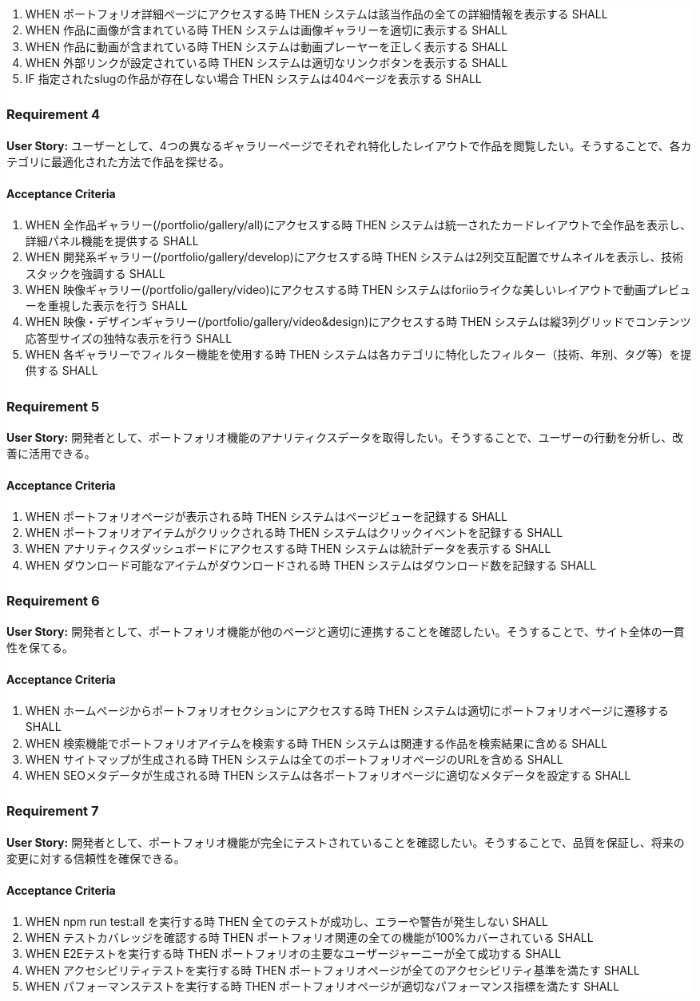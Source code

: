 1. WHEN ポートフォリオ詳細ページにアクセスする時 THEN システムは該当作品の全ての詳細情報を表示する SHALL
2. WHEN 作品に画像が含まれている時 THEN システムは画像ギャラリーを適切に表示する SHALL
3. WHEN 作品に動画が含まれている時 THEN システムは動画プレーヤーを正しく表示する SHALL
4. WHEN 外部リンクが設定されている時 THEN システムは適切なリンクボタンを表示する SHALL
5. IF 指定されたslugの作品が存在しない場合 THEN システムは404ページを表示する SHALL

### Requirement 4

**User Story:** ユーザーとして、4つの異なるギャラリーページでそれぞれ特化したレイアウトで作品を閲覧したい。そうすることで、各カテゴリに最適化された方法で作品を探せる。

#### Acceptance Criteria

1. WHEN 全作品ギャラリー(/portfolio/gallery/all)にアクセスする時 THEN システムは統一されたカードレイアウトで全作品を表示し、詳細パネル機能を提供する SHALL
2. WHEN 開発系ギャラリー(/portfolio/gallery/develop)にアクセスする時 THEN システムは2列交互配置でサムネイルを表示し、技術スタックを強調する SHALL
3. WHEN 映像ギャラリー(/portfolio/gallery/video)にアクセスする時 THEN システムはforiioライクな美しいレイアウトで動画プレビューを重視した表示を行う SHALL
4. WHEN 映像・デザインギャラリー(/portfolio/gallery/video&design)にアクセスする時 THEN システムは縦3列グリッドでコンテンツ応答型サイズの独特な表示を行う SHALL
5. WHEN 各ギャラリーでフィルター機能を使用する時 THEN システムは各カテゴリに特化したフィルター（技術、年別、タグ等）を提供する SHALL

### Requirement 5

**User Story:** 開発者として、ポートフォリオ機能のアナリティクスデータを取得したい。そうすることで、ユーザーの行動を分析し、改善に活用できる。

#### Acceptance Criteria

1. WHEN ポートフォリオページが表示される時 THEN システムはページビューを記録する SHALL
2. WHEN ポートフォリオアイテムがクリックされる時 THEN システムはクリックイベントを記録する SHALL
3. WHEN アナリティクスダッシュボードにアクセスする時 THEN システムは統計データを表示する SHALL
4. WHEN ダウンロード可能なアイテムがダウンロードされる時 THEN システムはダウンロード数を記録する SHALL

### Requirement 6

**User Story:** 開発者として、ポートフォリオ機能が他のページと適切に連携することを確認したい。そうすることで、サイト全体の一貫性を保てる。

#### Acceptance Criteria

1. WHEN ホームページからポートフォリオセクションにアクセスする時 THEN システムは適切にポートフォリオページに遷移する SHALL
2. WHEN 検索機能でポートフォリオアイテムを検索する時 THEN システムは関連する作品を検索結果に含める SHALL
3. WHEN サイトマップが生成される時 THEN システムは全てのポートフォリオページのURLを含める SHALL
4. WHEN SEOメタデータが生成される時 THEN システムは各ポートフォリオページに適切なメタデータを設定する SHALL

### Requirement 7

**User Story:** 開発者として、ポートフォリオ機能が完全にテストされていることを確認したい。そうすることで、品質を保証し、将来の変更に対する信頼性を確保できる。

#### Acceptance Criteria

1. WHEN npm run test:all を実行する時 THEN 全てのテストが成功し、エラーや警告が発生しない SHALL
2. WHEN テストカバレッジを確認する時 THEN ポートフォリオ関連の全ての機能が100%カバーされている SHALL
3. WHEN E2Eテストを実行する時 THEN ポートフォリオの主要なユーザージャーニーが全て成功する SHALL
4. WHEN アクセシビリティテストを実行する時 THEN ポートフォリオページが全てのアクセシビリティ基準を満たす SHALL
5. WHEN パフォーマンステストを実行する時 THEN ポートフォリオページが適切なパフォーマンス指標を満たす SHALL
